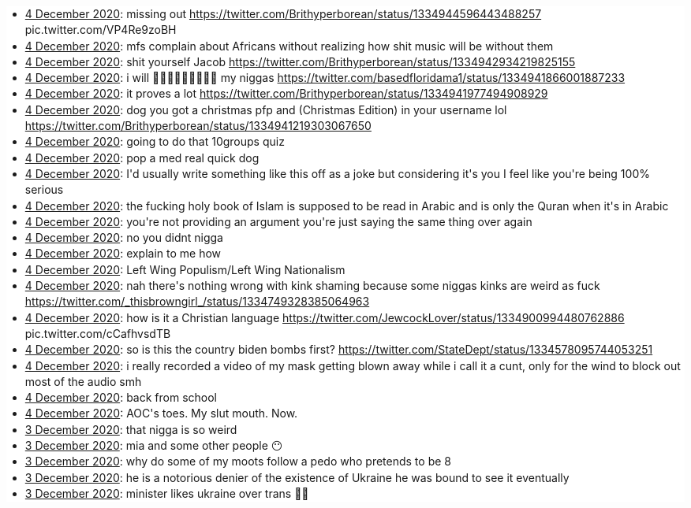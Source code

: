 * [ 4 December 2020](https://web.archive.org/web/20201204194525/https://twitter.com/redpilledracist/status/1334945044692918284): missing out  https://twitter.com/Brithyperborean/status/1334944596443488257  pic.twitter.com/VP4Re9zoBH 
* [ 4 December 2020](https://web.archive.org/web/20201204193709/https://twitter.com/redpilledracist/status/1334943777329451008): mfs complain about Africans without realizing how shit music will be without them 
* [ 4 December 2020](https://web.archive.org/web/20201204193053/https://twitter.com/redpilledracist/status/1334943017053147136): shit yourself Jacob https://twitter.com/Brithyperborean/status/1334942934219825155 
* [ 4 December 2020](https://web.archive.org/web/20201204195357/https://twitter.com/redpilledracist/status/1334942503410262016): i will 🤜🏻🤛🏿💯🔥🚫🧢😎 my niggas https://twitter.com/basedfloridama1/status/1334941866001887233 
* [ 4 December 2020](https://web.archive.org/web/20201204192809/https://twitter.com/redpilledracist/status/1334942095635836928): it proves a lot https://twitter.com/Brithyperborean/status/1334941977494908929 
* [ 4 December 2020](https://web.archive.org/web/20201204192911/https://twitter.com/redpilledracist/status/1334941726872641537): dog you got a christmas pfp and (Christmas Edition) in your username lol https://twitter.com/Brithyperborean/status/1334941219303067650 
* [ 4 December 2020](https://web.archive.org/web/20201204183838/https://twitter.com/redpilledracist/status/1334923717122592768): going to do that 10groups quiz 
* [ 4 December 2020](https://web.archive.org/web/20201204175740/https://twitter.com/redpilledracist/status/1334910322323447816): pop a med real quick dog 
* [ 4 December 2020](https://web.archive.org/web/20201204174529/https://twitter.com/redpilledracist/status/1334909365258752003): I'd usually write something like this off as a joke but considering it's you I feel like you're being 100% serious 
* [ 4 December 2020](https://web.archive.org/web/20201204174658/https://twitter.com/redpilledracist/status/1334908832104001537): the fucking holy book of Islam is supposed to be read in Arabic and is only the Quran when it's in Arabic 
* [ 4 December 2020](https://web.archive.org/web/20201204174658/https://twitter.com/redpilledracist/status/1334908832104001537): you're not providing an argument you're just saying the same thing over again 
* [ 4 December 2020](https://web.archive.org/web/20201204174123/https://twitter.com/redpilledracist/status/1334907676938149893): no you didnt nigga 
* [ 4 December 2020](https://web.archive.org/web/20201204170931/https://twitter.com/redpilledracist/status/1334907404530683906): explain to me how 
* [ 4 December 2020](https://web.archive.org/web/20201204172542/https://twitter.com/redpilledracist/status/1334907362721882114): Left Wing Populism/Left Wing Nationalism 
* [ 4 December 2020](https://web.archive.org/web/20201204172420/https://twitter.com/redpilledracist/status/1334907134472048642): nah there's nothing wrong with kink shaming because some niggas kinks are weird as fuck https://twitter.com/_thisbrowngirl_/status/1334749328385064963 
* [ 4 December 2020](https://web.archive.org/web/20201204173143/https://twitter.com/redpilledracist/status/1334906735849582595): how is it a Christian language  https://twitter.com/JewcockLover/status/1334900994480762886  pic.twitter.com/cCafhvsdTB 
* [ 4 December 2020](https://web.archive.org/web/20201204153222/https://twitter.com/redpilledracist/status/1334880517032996869): so is this the country biden bombs first? https://twitter.com/StateDept/status/1334578095744053251 
* [ 4 December 2020](https://web.archive.org/web/20201204144748/https://twitter.com/redpilledracist/status/1334871338151006208): i really recorded a video of my mask getting blown away while i call it a cunt, only for the wind to block out most of the audio smh 
* [ 4 December 2020](https://web.archive.org/web/20201204134555/https://twitter.com/redpilledracist/status/1334854351525990404): back from school 
* [ 4 December 2020](https://web.archive.org/web/20201204000706/https://twitter.com/redpilledracist/status/1334649903042224128): AOC's toes. My slut mouth. Now. 
* [ 3 December 2020](https://web.archive.org/web/20201203230622/https://twitter.com/redpilledracist/status/1334633391619190785): that nigga is so weird 
* [ 3 December 2020](https://web.archive.org/web/20201203230705/https://twitter.com/redpilledracist/status/1334633289760509953): mia and some other people 😶 
* [ 3 December 2020](https://web.archive.org/web/20201203231451/https://twitter.com/redpilledracist/status/1334633080288669696): why do some of my moots follow a pedo who pretends to be 8 
* [ 3 December 2020](https://web.archive.org/web/20201203230519/https://twitter.com/redpilledracist/status/1334632716004945920): he is a notorious denier of the existence of Ukraine he was bound to see it eventually 
* [ 3 December 2020](https://web.archive.org/web/20201203231756/https://twitter.com/redpilledracist/status/1334631858827628547): minister likes ukraine over trans 🤯🤯 